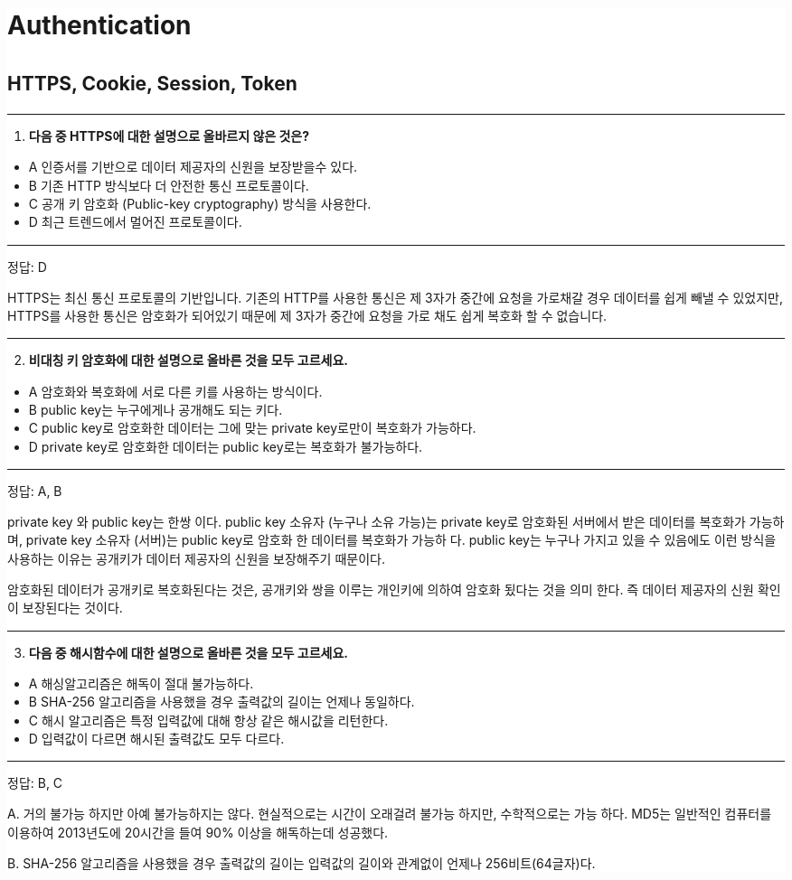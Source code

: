 # Authentication

## HTTPS, Cookie, Session, Token

---

1. **다음 중 HTTPS에 대한 설명으로 올바르지 않은 것은?**

- A 인증서를 기반으로 데이터 제공자의 신원을 보장받을수 있다.
- B 기존 HTTP 방식보다 더 안전한 통신 프로토콜이다.
- C 공개 키 암호화 (Public-key cryptography) 방식을 사용한다.
- D 최근 트렌드에서 멀어진 프로토콜이다.

---

정답: D

HTTPS는 최신 통신 프로토콜의 기반입니다. 기존의 HTTP를 사용한 통신은 제 3자가 중간에 요청을 가로채갈 경우 데이터를 쉽게 빼낼 수 있었지만, HTTPS를 사용한 통신은 암호화가 되어있기 때문에 제 3자가 중간에 요청을 가로 채도 쉽게 복호화 할 수 없습니다.

---

2. **비대칭 키 암호화에 대한 설명으로 올바른 것을 모두 고르세요.**

- A 암호화와 복호화에 서로 다른 키를 사용하는 방식이다.
- B public key는 누구에게나 공개해도 되는 키다.
- C public key로 암호화한 데이터는 그에 맞는 private key로만이 복호화가 가능하다.
- D private key로 암호화한 데이터는 public key로는 복호화가 불가능하다.

---

정답: A, B

private key 와 public key는 한쌍 이다. public key 소유자 (누구나 소유 가능)는 private key로 암호화된 서버에서 받은 데이터를 복호화가 가능하며, private key 소유자 (서버)는 public key로 암호화 한 데이터를 복호화가 가능하 다. public key는 누구나 가지고 있을 수 있음에도 이런 방식을 사용하는 이유는 공개키가 데이터 제공자의 신원을 보장해주기 때문이다.

암호화된 데이터가 공개키로 복호화된다는 것은, 공개키와 쌍을 이루는 개인키에 의하여 암호화 됬다는 것을 의미 한다. 즉 데이터 제공자의 신원 확인이 보장된다는 것이다.

---

3. **다음 중 해시함수에 대한 설명으로 올바른 것을 모두 고르세요.**

- A 해싱알고리즘은 해독이 절대 불가능하다.
- B SHA-256 알고리즘을 사용했을 경우 출력값의 길이는 언제나 동일하다.
- C 해시 알고리즘은 특정 입력값에 대해 항상 같은 해시값을 리턴한다.
- D 입력값이 다르면 해시된 출력값도 모두 다르다.

---

정답: B, C

A. 거의 불가능 하지만 아예 불가능하지는 않다. 현실적으로는 시간이 오래걸려 불가능 하지만, 수학적으로는 가능 하다. MD5는 일반적인 컴퓨터를 이용하여 2013년도에 20시간을 들여 90% 이상을 해독하는데 성공했다.

B. SHA-256 알고리즘을 사용했을 경우 출력값의 길이는 입력값의 길이와 관계없이 언제나 256비트(64글자)다.
